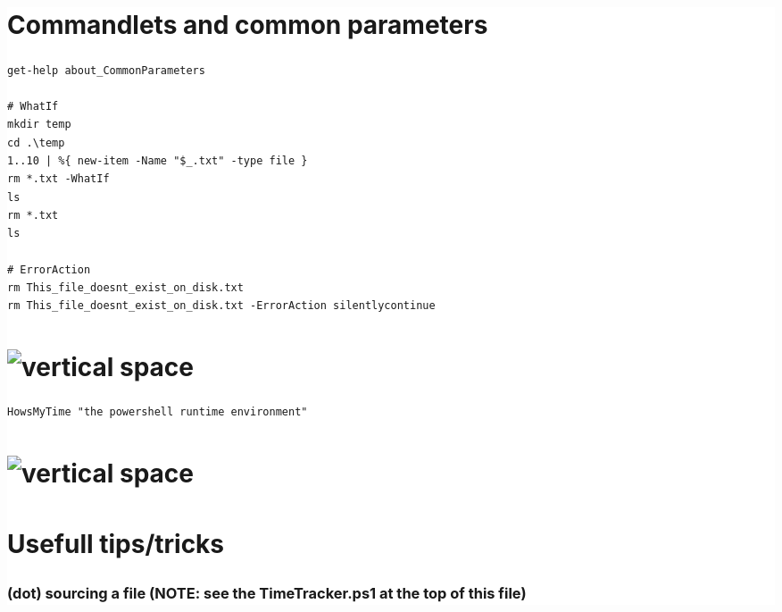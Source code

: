     
    
    
    
    
    
    
    
    
    
    
    
    
    
    
    
# Commandlets and common parameters
    
    get-help about_CommonParameters
    
    # WhatIf
    mkdir temp
    cd .\temp
    1..10 | %{ new-item -Name "$_.txt" -type file }
    rm *.txt -WhatIf
    ls
    rm *.txt
    ls
    
    # ErrorAction
    rm This_file_doesnt_exist_on_disk.txt
    rm This_file_doesnt_exist_on_disk.txt -ErrorAction silentlycontinue
    
# ![vertical space](http://is.gd/VertSpace)
    
    
    
    
    
    
    
    
    
    
    
    HowsMyTime "the powershell runtime environment"
    
# ![vertical space](http://is.gd/VertSpace)
    
    
    
    
    
    
    
    
    
    
    
    
    
    
    
    
# Usefull tips/tricks
### (dot) sourcing a file (NOTE: see the TimeTracker.ps1 at the top of this file)

